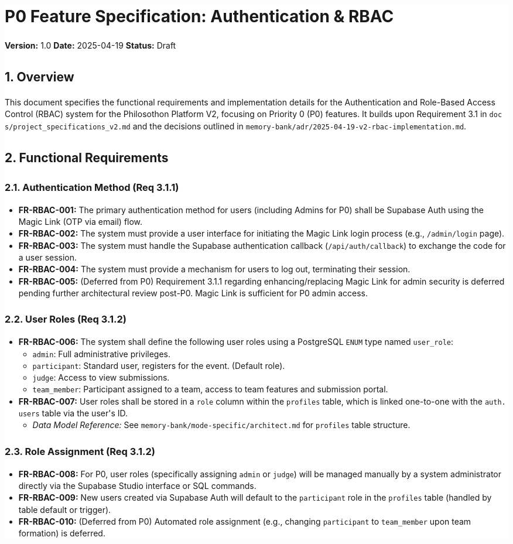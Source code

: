 # P0 Feature Specification: Authentication & RBAC

**Version:** 1.0
**Date:** 2025-04-19
**Status:** Draft

## 1. Overview

This document specifies the functional requirements and implementation details for the Authentication and Role-Based Access Control (RBAC) system for the Philosothon Platform V2, focusing on Priority 0 (P0) features. It builds upon Requirement 3.1 in `docs/project_specifications_v2.md` and the decisions outlined in `memory-bank/adr/2025-04-19-v2-rbac-implementation.md`.

## 2. Functional Requirements

### 2.1. Authentication Method (Req 3.1.1)

*   **FR-RBAC-001:** The primary authentication method for users (including Admins for P0) shall be Supabase Auth using the Magic Link (OTP via email) flow.
*   **FR-RBAC-002:** The system must provide a user interface for initiating the Magic Link login process (e.g., `/admin/login` page).
*   **FR-RBAC-003:** The system must handle the Supabase authentication callback (`/api/auth/callback`) to exchange the code for a user session.
*   **FR-RBAC-004:** The system must provide a mechanism for users to log out, terminating their session.
*   **FR-RBAC-005:** (Deferred from P0) Requirement 3.1.1 regarding enhancing/replacing Magic Link for admin security is deferred pending further architectural review post-P0. Magic Link is sufficient for P0 admin access.

### 2.2. User Roles (Req 3.1.2)

*   **FR-RBAC-006:** The system shall define the following user roles using a PostgreSQL `ENUM` type named `user_role`:
    *   `admin`: Full administrative privileges.
    *   `participant`: Standard user, registers for the event. (Default role).
    *   `judge`: Access to view submissions.
    *   `team_member`: Participant assigned to a team, access to team features and submission portal.
*   **FR-RBAC-007:** User roles shall be stored in a `role` column within the `profiles` table, which is linked one-to-one with the `auth.users` table via the user's ID.
    *   *Data Model Reference:* See `memory-bank/mode-specific/architect.md` for `profiles` table structure.

### 2.3. Role Assignment (Req 3.1.2)

*   **FR-RBAC-008:** For P0, user roles (specifically assigning `admin` or `judge`) will be managed manually by a system administrator directly via the Supabase Studio interface or SQL commands.
*   **FR-RBAC-009:** New users created via Supabase Auth will default to the `participant` role in the `profiles` table (handled by table default or trigger).
*   **FR-RBAC-010:** (Deferred from P0) Automated role assignment (e.g., changing `participant` to `team_member` upon team formation) is deferred.
